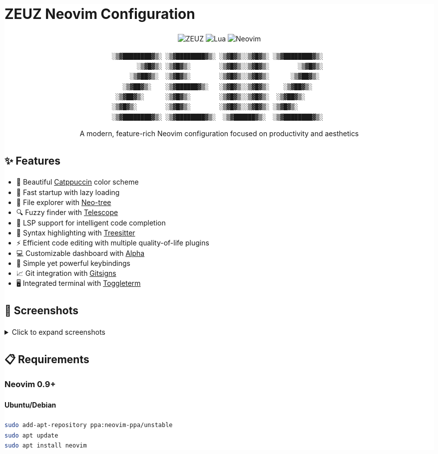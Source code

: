 # ZEUZ Neovim Configuration

<div align="center">
  
![ZEUZ](https://img.shields.io/badge/ZEUZ-Neovim-blueviolet?style=for-the-badge&logo=neovim)
![Lua](https://img.shields.io/badge/Built%20With-Lua-blue?style=for-the-badge&logo=lua)
![Neovim](https://img.shields.io/badge/Neovim-0.9%2B-green?style=for-the-badge&logo=neovim)

```
░▒▓████████▓▒░ ░▒▓████████▓▒░ ░▒▓█▓▒░░▒▓█▓▒░ ░▒▓████████▓▒░ 
       ░▒▓█▓▒░ ░▒▓█▓▒░        ░▒▓█▓▒░░▒▓█▓▒░        ░▒▓█▓▒░ 
     ░▒▓██▓▒░  ░▒▓█▓▒░        ░▒▓█▓▒░░▒▓█▓▒░      ░▒▓██▓▒░  
   ░▒▓██▓▒░    ░▒▓██████▓▒░   ░▒▓█▓▒░░▒▓█▓▒░    ░▒▓██▓▒░    
 ░▒▓██▓▒░      ░▒▓█▓▒░        ░▒▓█▓▒░░▒▓█▓▒░  ░▒▓██▓▒░      
░▒▓█▓▒░        ░▒▓█▓▒░        ░▒▓█▓▒░░▒▓█▓▒░ ░▒▓█▓▒░        
░▒▓████████▓▒░ ░▒▓████████▓▒░  ░▒▓██████▓▒░  ░▒▓████████▓▒░ 
```

A modern, feature-rich Neovim configuration focused on productivity and aesthetics

</div>

## ✨ Features

- 🎨 Beautiful [Catppuccin](https://github.com/catppuccin/nvim) color scheme
- 🚀 Fast startup with lazy loading
- 📁 File explorer with [Neo-tree](https://github.com/nvim-neo-tree/neo-tree.nvim)
- 🔍 Fuzzy finder with [Telescope](https://github.com/nvim-telescope/telescope.nvim)
- 🧠 LSP support for intelligent code completion
- 🌳 Syntax highlighting with [Treesitter](https://github.com/nvim-treesitter/nvim-treesitter)
- ⚡ Efficient code editing with multiple quality-of-life plugins
- 💻 Customizable dashboard with [Alpha](https://github.com/goolord/alpha-nvim)
- 🔧 Simple yet powerful keybindings
- 📈 Git integration with [Gitsigns](https://github.com/lewis6991/gitsigns.nvim)
- 🖥️ Integrated terminal with [Toggleterm](https://github.com/akinsho/toggleterm.nvim)


## 📸 Screenshots

<details><summary>Click to expand screenshots</summary></details>

## 📋 Requirements

### Neovim 0.9+ 

#### Ubuntu/Debian
```bash
sudo add-apt-repository ppa:neovim-ppa/unstable
sudo apt update
sudo apt install neovim
```
